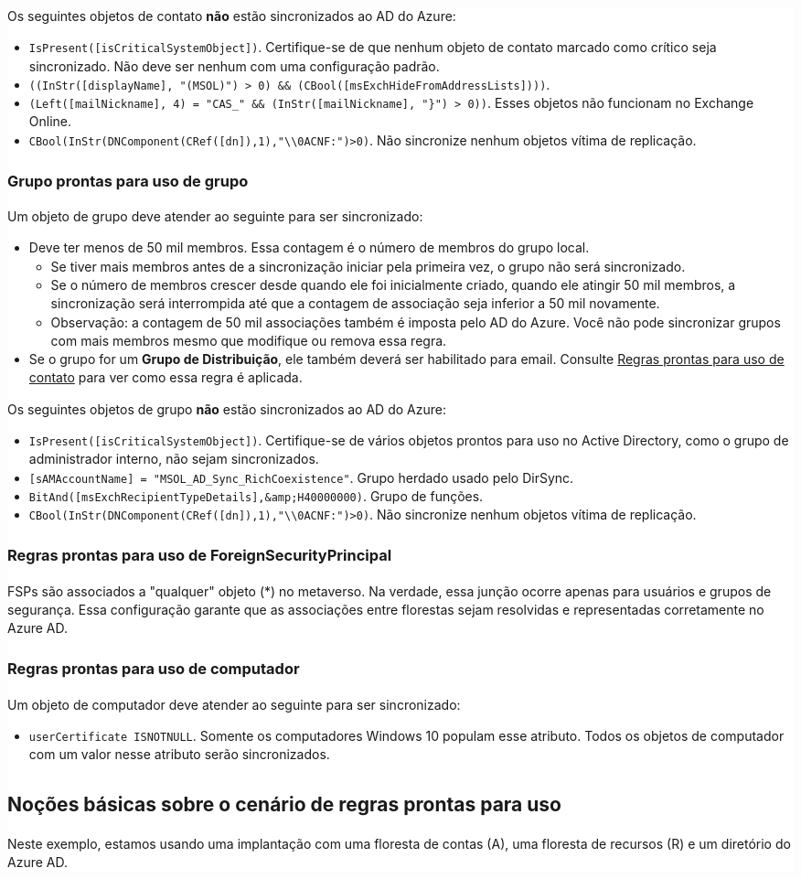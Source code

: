 Os seguintes objetos de contato **não** estão sincronizados ao AD do Azure:

* `IsPresent([isCriticalSystemObject])`. Certifique-se de que nenhum objeto de contato marcado como crítico seja sincronizado. Não deve ser nenhum com uma configuração padrão.
* `((InStr([displayName], "(MSOL)") > 0) && (CBool([msExchHideFromAddressLists])))`.
* `(Left([mailNickname], 4) = "CAS_" && (InStr([mailNickname], "}") > 0))`. Esses objetos não funcionam no Exchange Online.
* `CBool(InStr(DNComponent(CRef([dn]),1),"\\0ACNF:")>0)`. Não sincronize nenhum objetos vítima de replicação.

### <a name="group-out-of-box-rules"></a>Grupo prontas para uso de grupo
Um objeto de grupo deve atender ao seguinte para ser sincronizado:

* Deve ter menos de 50 mil membros. Essa contagem é o número de membros do grupo local.
  * Se tiver mais membros antes de a sincronização iniciar pela primeira vez, o grupo não será sincronizado.
  * Se o número de membros crescer desde quando ele foi inicialmente criado, quando ele atingir 50 mil membros, a sincronização será interrompida até que a contagem de associação seja inferior a 50 mil novamente.
  * Observação: a contagem de 50 mil associações também é imposta pelo AD do Azure. Você não pode sincronizar grupos com mais membros mesmo que modifique ou remova essa regra.
* Se o grupo for um **Grupo de Distribuição**, ele também deverá ser habilitado para email. Consulte [Regras prontas para uso de contato](#contact-out-of-box-rules) para ver como essa regra é aplicada.

Os seguintes objetos de grupo **não** estão sincronizados ao AD do Azure:

* `IsPresent([isCriticalSystemObject])`. Certifique-se de vários objetos prontos para uso no Active Directory, como o grupo de administrador interno, não sejam sincronizados.
* `[sAMAccountName] = "MSOL_AD_Sync_RichCoexistence"`. Grupo herdado usado pelo DirSync.
* `BitAnd([msExchRecipientTypeDetails],&amp;H40000000)`. Grupo de funções.
* `CBool(InStr(DNComponent(CRef([dn]),1),"\\0ACNF:")>0)`. Não sincronize nenhum objetos vítima de replicação.

### <a name="foreignsecurityprincipal-out-of-box-rules"></a>Regras prontas para uso de ForeignSecurityPrincipal
FSPs são associados a "qualquer" objeto (\*) no metaverso. Na verdade, essa junção ocorre apenas para usuários e grupos de segurança. Essa configuração garante que as associações entre florestas sejam resolvidas e representadas corretamente no Azure AD.

### <a name="computer-out-of-box-rules"></a>Regras prontas para uso de computador
Um objeto de computador deve atender ao seguinte para ser sincronizado:

* `userCertificate ISNOTNULL`. Somente os computadores Windows 10 populam esse atributo. Todos os objetos de computador com um valor nesse atributo serão sincronizados.

## <a name="understanding-the-out-of-box-rules-scenario"></a>Noções básicas sobre o cenário de regras prontas para uso
Neste exemplo, estamos usando uma implantação com uma floresta de contas (A), uma floresta de recursos (R) e um diretório do Azure AD.
